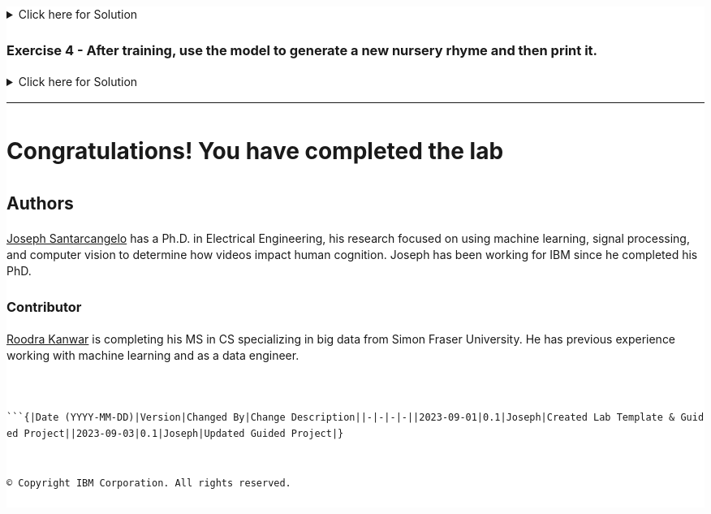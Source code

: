 <details><summary>Click here for Solution</summary></details>


### Exercise 4 - After training, use the model to generate a new nursery rhyme and then print it.



```python

```

<details><summary>Click here for Solution</summary></details>


---


# Congratulations! You have completed the lab


## Authors


[Joseph Santarcangelo](https://www.linkedin.com/in/joseph-s-50398b136/) has a Ph.D. in Electrical Engineering, his research focused on using machine learning, signal processing, and computer vision to determine how videos impact human cognition. Joseph has been working for IBM since he completed his PhD.


### Contributor

[Roodra Kanwar](https://www.linkedin.com/in/roodrakanwar/) is completing his MS in CS specializing in big data from Simon Fraser University. He has previous experience working with machine learning and as a data engineer.


```{## Change log}


```{|Date (YYYY-MM-DD)|Version|Changed By|Change Description||-|-|-|-||2023-09-01|0.1|Joseph|Created Lab Template & Guided Project||2023-09-03|0.1|Joseph|Updated Guided Project|}


© Copyright IBM Corporation. All rights reserved.

